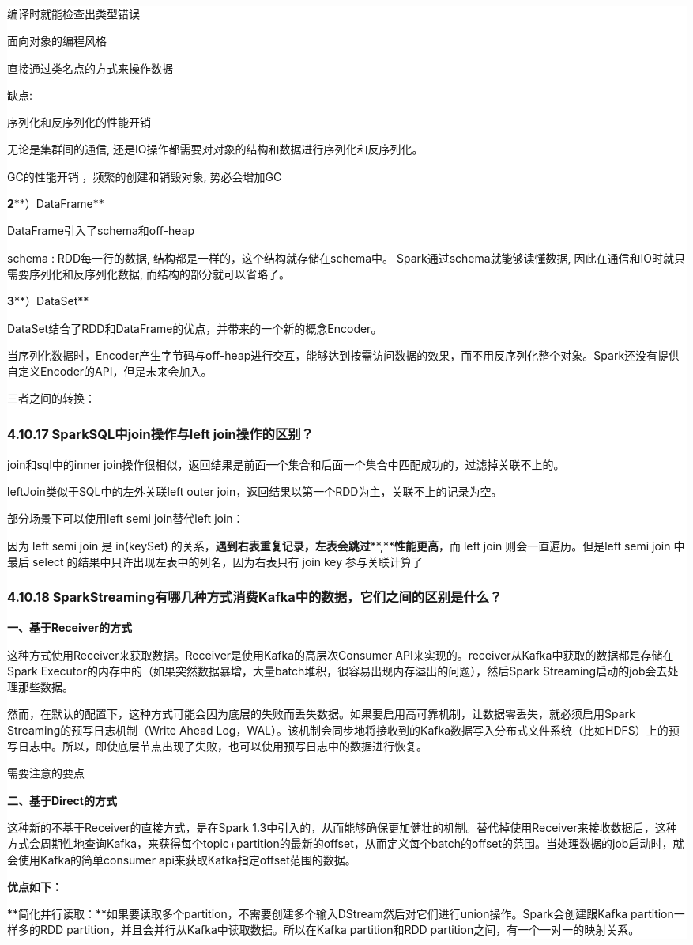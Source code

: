  编译时就能检查出类型错误

面向对象的编程风格 

 直接通过类名点的方式来操作数据

缺点:

序列化和反序列化的性能开销 

无论是集群间的通信, 还是IO操作都需要对对象的结构和数据进行序列化和反序列化。

GC的性能开销 ，频繁的创建和销毁对象, 势必会增加GC

**2****）DataFrame**

DataFrame引入了schema和off-heap

schema : RDD每一行的数据, 结构都是一样的，这个结构就存储在schema中。 Spark通过schema就能够读懂数据, 因此在通信和IO时就只需要序列化和反序列化数据, 而结构的部分就可以省略了。

**3****）DataSet**

DataSet结合了RDD和DataFrame的优点，并带来的一个新的概念Encoder。

当序列化数据时，Encoder产生字节码与off-heap进行交互，能够达到按需访问数据的效果，而不用反序列化整个对象。Spark还没有提供自定义Encoder的API，但是未来会加入。

三者之间的转换：

 

### 4.10.17 SparkSQL中join操作与left join操作的区别？

join和sql中的inner join操作很相似，返回结果是前面一个集合和后面一个集合中匹配成功的，过滤掉关联不上的。

leftJoin类似于SQL中的左外关联left outer join，返回结果以第一个RDD为主，关联不上的记录为空。

部分场景下可以使用left semi join替代left join：

因为 left semi join 是 in(keySet) 的关系，**遇到右表重复记录，左表会跳过****,****性能更高**，而 left join 则会一直遍历。但是left semi join 中最后 select 的结果中只许出现左表中的列名，因为右表只有 join key 参与关联计算了

### 4.10.18 SparkStreaming有哪几种方式消费Kafka中的数据，它们之间的区别是什么？ 

**一、基于Receiver的方式**

这种方式使用Receiver来获取数据。Receiver是使用Kafka的高层次Consumer API来实现的。receiver从Kafka中获取的数据都是存储在Spark Executor的内存中的（如果突然数据暴增，大量batch堆积，很容易出现内存溢出的问题），然后Spark Streaming启动的job会去处理那些数据。 

然而，在默认的配置下，这种方式可能会因为底层的失败而丢失数据。如果要启用高可靠机制，让数据零丢失，就必须启用Spark Streaming的预写日志机制（Write Ahead Log，WAL）。该机制会同步地将接收到的Kafka数据写入分布式文件系统（比如HDFS）上的预写日志中。所以，即使底层节点出现了失败，也可以使用预写日志中的数据进行恢复。

需要注意的要点

**二、基于Direct的方式**

这种新的不基于Receiver的直接方式，是在Spark 1.3中引入的，从而能够确保更加健壮的机制。替代掉使用Receiver来接收数据后，这种方式会周期性地查询Kafka，来获得每个topic+partition的最新的offset，从而定义每个batch的offset的范围。当处理数据的job启动时，就会使用Kafka的简单consumer api来获取Kafka指定offset范围的数据。

**优点如下：** 

**简化并行读取：**如果要读取多个partition，不需要创建多个输入DStream然后对它们进行union操作。Spark会创建跟Kafka partition一样多的RDD partition，并且会并行从Kafka中读取数据。所以在Kafka partition和RDD partition之间，有一个一对一的映射关系。 

